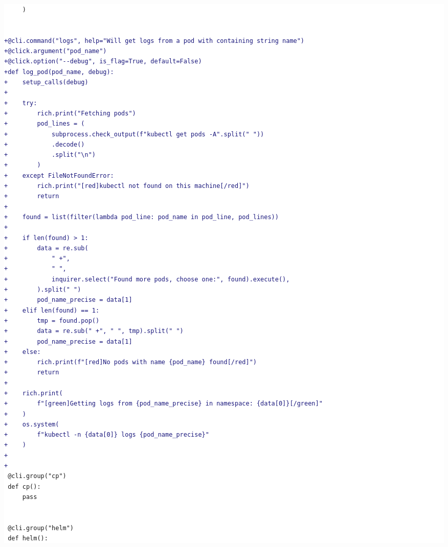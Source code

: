 ```diff
     )
 
 
+@cli.command("logs", help="Will get logs from a pod with containing string name")
+@click.argument("pod_name")
+@click.option("--debug", is_flag=True, default=False)
+def log_pod(pod_name, debug):
+    setup_calls(debug)
+
+    try:
+        rich.print("Fetching pods")
+        pod_lines = (
+            subprocess.check_output(f"kubectl get pods -A".split(" "))
+            .decode()
+            .split("\n")
+        )
+    except FileNotFoundError:
+        rich.print("[red]kubectl not found on this machine[/red]")
+        return
+
+    found = list(filter(lambda pod_line: pod_name in pod_line, pod_lines))
+
+    if len(found) > 1:
+        data = re.sub(
+            " +",
+            " ",
+            inquirer.select("Found more pods, choose one:", found).execute(),
+        ).split(" ")
+        pod_name_precise = data[1]
+    elif len(found) == 1:
+        tmp = found.pop()
+        data = re.sub(" +", " ", tmp).split(" ")
+        pod_name_precise = data[1]
+    else:
+        rich.print(f"[red]No pods with name {pod_name} found[/red]")
+        return
+
+    rich.print(
+        f"[green]Getting logs from {pod_name_precise} in namespace: {data[0]}[/green]"
+    )
+    os.system(
+        f"kubectl -n {data[0]} logs {pod_name_precise}"
+    )
+
+
 @cli.group("cp")
 def cp():
     pass
 
 
 @cli.group("helm")
 def helm():
```
